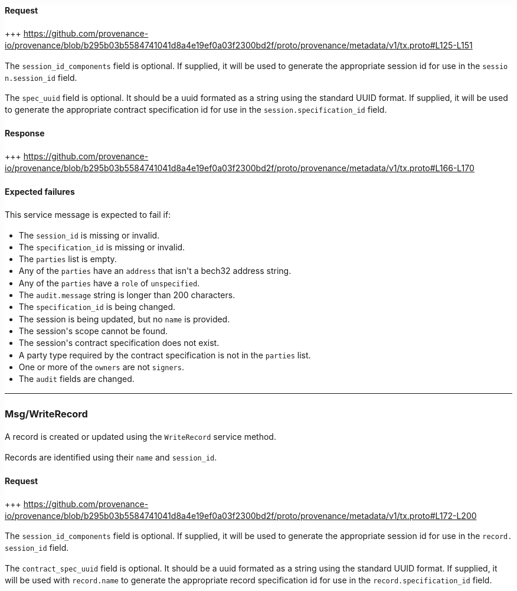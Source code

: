 #### Request

+++ https://github.com/provenance-io/provenance/blob/b295b03b5584741041d8a4e19ef0a03f2300bd2f/proto/provenance/metadata/v1/tx.proto#L125-L151

The `session_id_components` field is optional.
If supplied, it will be used to generate the appropriate session id for use in the `session.session_id` field.

The `spec_uuid` field is optional.
It should be a uuid formated as a string using the standard UUID format.
If supplied, it will be used to generate the appropriate contract specification id for use in the `session.specification_id` field.

#### Response

+++ https://github.com/provenance-io/provenance/blob/b295b03b5584741041d8a4e19ef0a03f2300bd2f/proto/provenance/metadata/v1/tx.proto#L166-L170

#### Expected failures

This service message is expected to fail if:
* The `session_id` is missing or invalid.
* The `specification_id` is missing or invalid.
* The `parties` list is empty.
* Any of the `parties` have an `address` that isn't a bech32 address string.
* Any of the `parties` have a `role` of `unspecified`.
* The `audit.message` string is longer than 200 characters.
* The `specification_id` is being changed.
* The session is being updated, but no `name` is provided.
* The session's scope cannot be found.
* The session's contract specification does not exist.
* A party type required by the contract specification is not in the `parties` list.
* One or more of the `owners` are not `signers`.
* The `audit` fields are changed.

---
### Msg/WriteRecord

A record is created or updated using the `WriteRecord` service method.

Records are identified using their `name` and `session_id`.

#### Request

+++ https://github.com/provenance-io/provenance/blob/b295b03b5584741041d8a4e19ef0a03f2300bd2f/proto/provenance/metadata/v1/tx.proto#L172-L200

The `session_id_components` field is optional.
If supplied, it will be used to generate the appropriate session id for use in the `record.session_id` field.

The `contract_spec_uuid` field is optional.
It should be a uuid formated as a string using the standard UUID format.
If supplied, it will be used with `record.name` to generate the appropriate record specification id for use in the `record.specification_id` field.
